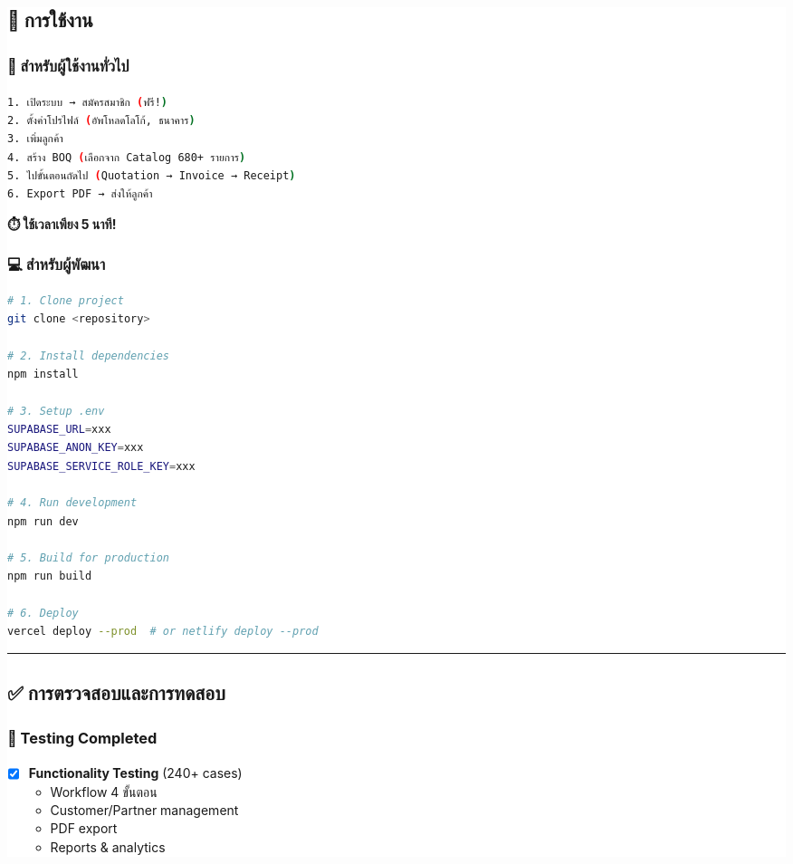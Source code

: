 
## 🚀 การใช้งาน

### 👤 สำหรับผู้ใช้งานทั่วไป

```bash
1. เปิดระบบ → สมัครสมาชิก (ฟรี!)
2. ตั้งค่าโปรไฟล์ (อัพโหลดโลโก้, ธนาคาร)
3. เพิ่มลูกค้า
4. สร้าง BOQ (เลือกจาก Catalog 680+ รายการ)
5. ไปขั้นตอนถัดไป (Quotation → Invoice → Receipt)
6. Export PDF → ส่งให้ลูกค้า
```

**⏱️ ใช้เวลาเพียง 5 นาที!**

### 💻 สำหรับผู้พัฒนา

```bash
# 1. Clone project
git clone <repository>

# 2. Install dependencies
npm install

# 3. Setup .env
SUPABASE_URL=xxx
SUPABASE_ANON_KEY=xxx
SUPABASE_SERVICE_ROLE_KEY=xxx

# 4. Run development
npm run dev

# 5. Build for production
npm run build

# 6. Deploy
vercel deploy --prod  # or netlify deploy --prod
```

---

## ✅ การตรวจสอบและการทดสอบ

### 🧪 Testing Completed

- [x] **Functionality Testing** (240+ cases)
  - Workflow 4 ขั้นตอน
  - Customer/Partner management
  - PDF export
  - Reports & analytics
  